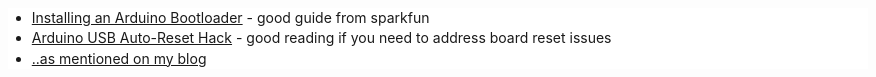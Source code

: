 * [Installing an Arduino Bootloader](https://learn.sparkfun.com/tutorials/installing-an-arduino-bootloader) - good guide from sparkfun
* [Arduino USB Auto-Reset Hack](http://www.neufeld.newton.ks.us/electronics/?p=205) - good reading if you need to address board reset issues
* [..as mentioned on my blog](https://blog.tardate.com/2018/07/leap405-bootloaders-and-arduino-serial-programming.html)

